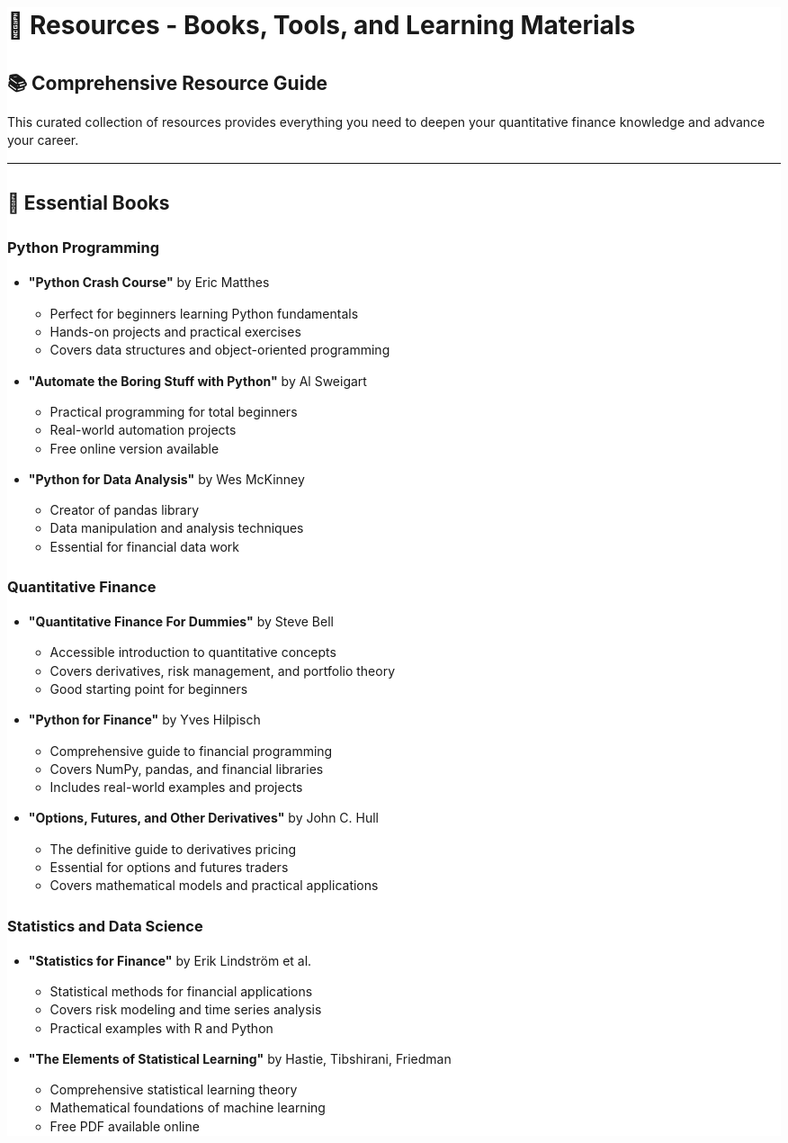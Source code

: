 # 🔗 Resources - Books, Tools, and Learning Materials

## 📚 Comprehensive Resource Guide

This curated collection of resources provides everything you need to deepen your quantitative finance knowledge and advance your career.

---

## 📖 Essential Books

### **Python Programming**
- **"Python Crash Course"** by Eric Matthes
  - Perfect for beginners learning Python fundamentals
  - Hands-on projects and practical exercises
  - Covers data structures and object-oriented programming

- **"Automate the Boring Stuff with Python"** by Al Sweigart
  - Practical programming for total beginners
  - Real-world automation projects
  - Free online version available

- **"Python for Data Analysis"** by Wes McKinney
  - Creator of pandas library
  - Data manipulation and analysis techniques
  - Essential for financial data work

### **Quantitative Finance**
- **"Quantitative Finance For Dummies"** by Steve Bell
  - Accessible introduction to quantitative concepts
  - Covers derivatives, risk management, and portfolio theory
  - Good starting point for beginners

- **"Python for Finance"** by Yves Hilpisch
  - Comprehensive guide to financial programming
  - Covers NumPy, pandas, and financial libraries
  - Includes real-world examples and projects

- **"Options, Futures, and Other Derivatives"** by John C. Hull
  - The definitive guide to derivatives pricing
  - Essential for options and futures traders
  - Covers mathematical models and practical applications

### **Statistics and Data Science**
- **"Statistics for Finance"** by Erik Lindström et al.
  - Statistical methods for financial applications
  - Covers risk modeling and time series analysis
  - Practical examples with R and Python

- **"The Elements of Statistical Learning"** by Hastie, Tibshirani, Friedman
  - Comprehensive statistical learning theory
  - Mathematical foundations of machine learning
  - Free PDF available online
